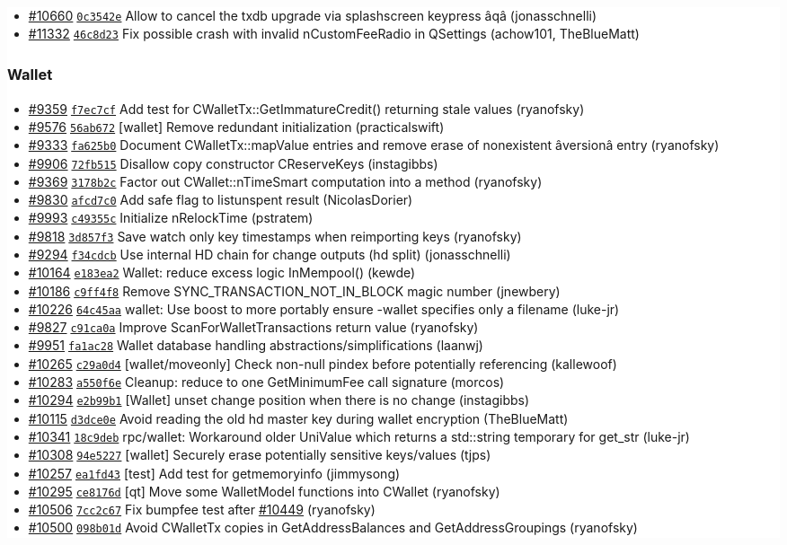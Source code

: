   * [#10660](https://github.com/bitcoin/bitcoin/pull/10660) [`0c3542e`](https://github.com/bitcoin/bitcoin/commit/0c3542e) Allow to cancel the txdb upgrade via splashscreen keypress âqâ (jonasschnelli)
  * [#11332](https://github.com/bitcoin/bitcoin/pull/11332) [`46c8d23`](https://github.com/bitcoin/bitcoin/commit/46c8d23) Fix possible crash with invalid nCustomFeeRadio in QSettings (achow101, TheBlueMatt)

### Wallet

  * [#9359](https://github.com/bitcoin/bitcoin/pull/9359) [`f7ec7cf`](https://github.com/bitcoin/bitcoin/commit/f7ec7cf) Add test for CWalletTx::GetImmatureCredit() returning stale values (ryanofsky)
  * [#9576](https://github.com/bitcoin/bitcoin/pull/9576) [`56ab672`](https://github.com/bitcoin/bitcoin/commit/56ab672) [wallet] Remove redundant initialization (practicalswift)
  * [#9333](https://github.com/bitcoin/bitcoin/pull/9333) [`fa625b0`](https://github.com/bitcoin/bitcoin/commit/fa625b0) Document CWalletTx::mapValue entries and remove erase of nonexistent âversionâ entry (ryanofsky)
  * [#9906](https://github.com/bitcoin/bitcoin/pull/9906) [`72fb515`](https://github.com/bitcoin/bitcoin/commit/72fb515) Disallow copy constructor CReserveKeys (instagibbs)
  * [#9369](https://github.com/bitcoin/bitcoin/pull/9369) [`3178b2c`](https://github.com/bitcoin/bitcoin/commit/3178b2c) Factor out CWallet::nTimeSmart computation into a method (ryanofsky)
  * [#9830](https://github.com/bitcoin/bitcoin/pull/9830) [`afcd7c0`](https://github.com/bitcoin/bitcoin/commit/afcd7c0) Add safe flag to listunspent result (NicolasDorier)
  * [#9993](https://github.com/bitcoin/bitcoin/pull/9993) [`c49355c`](https://github.com/bitcoin/bitcoin/commit/c49355c) Initialize nRelockTime (pstratem)
  * [#9818](https://github.com/bitcoin/bitcoin/pull/9818) [`3d857f3`](https://github.com/bitcoin/bitcoin/commit/3d857f3) Save watch only key timestamps when reimporting keys (ryanofsky)
  * [#9294](https://github.com/bitcoin/bitcoin/pull/9294) [`f34cdcb`](https://github.com/bitcoin/bitcoin/commit/f34cdcb) Use internal HD chain for change outputs (hd split) (jonasschnelli)
  * [#10164](https://github.com/bitcoin/bitcoin/pull/10164) [`e183ea2`](https://github.com/bitcoin/bitcoin/commit/e183ea2) Wallet: reduce excess logic InMempool() (kewde)
  * [#10186](https://github.com/bitcoin/bitcoin/pull/10186) [`c9ff4f8`](https://github.com/bitcoin/bitcoin/commit/c9ff4f8) Remove SYNC_TRANSACTION_NOT_IN_BLOCK magic number (jnewbery)
  * [#10226](https://github.com/bitcoin/bitcoin/pull/10226) [`64c45aa`](https://github.com/bitcoin/bitcoin/commit/64c45aa) wallet: Use boost to more portably ensure -wallet specifies only a filename (luke-jr)
  * [#9827](https://github.com/bitcoin/bitcoin/pull/9827) [`c91ca0a`](https://github.com/bitcoin/bitcoin/commit/c91ca0a) Improve ScanForWalletTransactions return value (ryanofsky)
  * [#9951](https://github.com/bitcoin/bitcoin/pull/9951) [`fa1ac28`](https://github.com/bitcoin/bitcoin/commit/fa1ac28) Wallet database handling abstractions/simplifications (laanwj)
  * [#10265](https://github.com/bitcoin/bitcoin/pull/10265) [`c29a0d4`](https://github.com/bitcoin/bitcoin/commit/c29a0d4) [wallet/moveonly] Check non-null pindex before potentially referencing (kallewoof)
  * [#10283](https://github.com/bitcoin/bitcoin/pull/10283) [`a550f6e`](https://github.com/bitcoin/bitcoin/commit/a550f6e) Cleanup: reduce to one GetMinimumFee call signature (morcos)
  * [#10294](https://github.com/bitcoin/bitcoin/pull/10294) [`e2b99b1`](https://github.com/bitcoin/bitcoin/commit/e2b99b1) [Wallet] unset change position when there is no change (instagibbs)
  * [#10115](https://github.com/bitcoin/bitcoin/pull/10115) [`d3dce0e`](https://github.com/bitcoin/bitcoin/commit/d3dce0e) Avoid reading the old hd master key during wallet encryption (TheBlueMatt)
  * [#10341](https://github.com/bitcoin/bitcoin/pull/10341) [`18c9deb`](https://github.com/bitcoin/bitcoin/commit/18c9deb) rpc/wallet: Workaround older UniValue which returns a std::string temporary for get_str (luke-jr)
  * [#10308](https://github.com/bitcoin/bitcoin/pull/10308) [`94e5227`](https://github.com/bitcoin/bitcoin/commit/94e5227) [wallet] Securely erase potentially sensitive keys/values (tjps)
  * [#10257](https://github.com/bitcoin/bitcoin/pull/10257) [`ea1fd43`](https://github.com/bitcoin/bitcoin/commit/ea1fd43) [test] Add test for getmemoryinfo (jimmysong)
  * [#10295](https://github.com/bitcoin/bitcoin/pull/10295) [`ce8176d`](https://github.com/bitcoin/bitcoin/commit/ce8176d) [qt] Move some WalletModel functions into CWallet (ryanofsky)
  * [#10506](https://github.com/bitcoin/bitcoin/pull/10506) [`7cc2c67`](https://github.com/bitcoin/bitcoin/commit/7cc2c67) Fix bumpfee test after [#10449](https://github.com/bitcoin/bitcoin/pull/10449) (ryanofsky)
  * [#10500](https://github.com/bitcoin/bitcoin/pull/10500) [`098b01d`](https://github.com/bitcoin/bitcoin/commit/098b01d) Avoid CWalletTx copies in GetAddressBalances and GetAddressGroupings (ryanofsky)